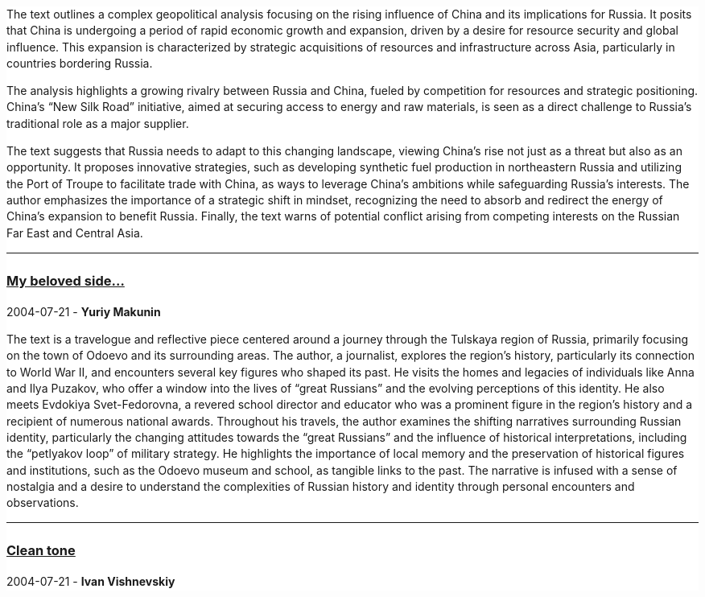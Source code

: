 The text outlines a complex geopolitical analysis focusing on the rising
influence of China and its implications for Russia. It posits that China
is undergoing a period of rapid economic growth and expansion, driven by
a desire for resource security and global influence. This expansion is
characterized by strategic acquisitions of resources and infrastructure
across Asia, particularly in countries bordering Russia.

The analysis highlights a growing rivalry between Russia and China,
fueled by competition for resources and strategic positioning. China’s
“New Silk Road” initiative, aimed at securing access to energy and raw
materials, is seen as a direct challenge to Russia’s traditional role as
a major supplier.

The text suggests that Russia needs to adapt to this changing landscape,
viewing China’s rise not just as a threat but also as an opportunity. It
proposes innovative strategies, such as developing synthetic fuel
production in northeastern Russia and utilizing the Port of Troupe to
facilitate trade with China, as ways to leverage China’s ambitions while
safeguarding Russia’s interests. The author emphasizes the importance of
a strategic shift in mindset, recognizing the need to absorb and
redirect the energy of China’s expansion to benefit Russia. Finally, the
text warns of potential conflict arising from competing interests on the
Russian Far East and Central Asia.
</p>
<hr />
<a href='https://zavtra.ru/blogs/2004-07-2171'>
<h3>
My beloved side…
</h3>
</a>
<p>
2004-07-21 - <b> Yuriy Makunin </b>
</p>
<p>
The text is a travelogue and reflective piece centered around a journey
through the Tulskaya region of Russia, primarily focusing on the town of
Odoevo and its surrounding areas. The author, a journalist, explores the
region’s history, particularly its connection to World War II, and
encounters several key figures who shaped its past. He visits the homes
and legacies of individuals like Anna and Ilya Puzakov, who offer a
window into the lives of “great Russians” and the evolving perceptions
of this identity. He also meets Evdokiya Svet-Fedorovna, a revered
school director and educator who was a prominent figure in the region’s
history and a recipient of numerous national awards. Throughout his
travels, the author examines the shifting narratives surrounding Russian
identity, particularly the changing attitudes towards the “great
Russians” and the influence of historical interpretations, including the
“petlyakov loop” of military strategy. He highlights the importance of
local memory and the preservation of historical figures and
institutions, such as the Odoevo museum and school, as tangible links to
the past. The narrative is infused with a sense of nostalgia and a
desire to understand the complexities of Russian history and identity
through personal encounters and observations.
</p>
<hr />
<a href='https://zavtra.ru/blogs/2004-07-2181'>
<h3>
Clean tone
</h3>
</a>
<p>
2004-07-21 - <b> Ivan Vishnevskiy </b>
</p>
<p>
